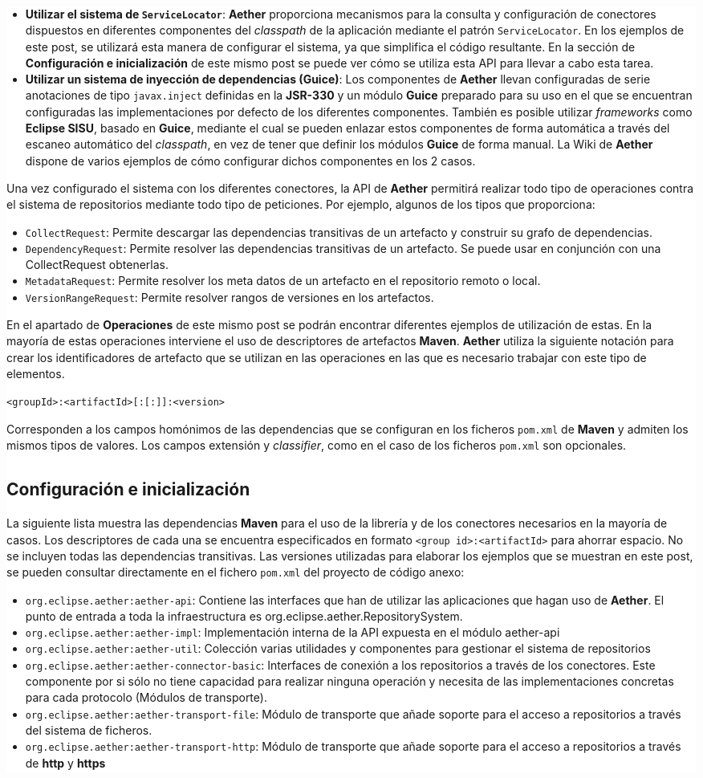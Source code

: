 - **Utilizar el sistema de `ServiceLocator`**: **Aether** proporciona mecanismos para la consulta y configuración de conectores dispuestos en diferentes componentes del *classpath* 
de la aplicación mediante el patrón `ServiceLocator`. En los ejemplos de este post, se utilizará esta manera de configurar el sistema, ya que simplifica el código resultante. 
En la sección de **Configuración e inicialización** de este mismo post se puede ver cómo se utiliza esta API para llevar a cabo esta tarea.
- **Utilizar un sistema de inyección de dependencias (Guice)**: Los componentes de **Aether** llevan configuradas de serie anotaciones de tipo `javax.inject` 
definidas en la **JSR-330** y un módulo **Guice** preparado para su uso en el que se encuentran configuradas las implementaciones por defecto de los diferentes componentes. 
También es posible utilizar *frameworks* como **Eclipse SISU**, basado en **Guice**, mediante el cual se pueden enlazar estos componentes de forma automática a través del escaneo automático del *classpath*, 
en vez de tener que definir los módulos **Guice** de forma manual. La Wiki de **Aether** dispone de varios ejemplos de cómo configurar dichos componentes en los 2 casos.

Una vez configurado el sistema con los diferentes conectores, la API de **Aether** permitirá realizar todo tipo de operaciones contra el sistema de repositorios mediante todo tipo de peticiones. 
Por ejemplo, algunos de los tipos que proporciona:

- `CollectRequest`: Permite descargar las dependencias transitivas de un artefacto y construir su grafo de dependencias.
- `DependencyRequest`: Permite resolver las dependencias transitivas de un artefacto. Se puede usar en conjunción con una CollectRequest obtenerlas.
- `MetadataRequest`: Permite resolver los meta datos de un artefacto en el repositorio remoto o local.
- `VersionRangeRequest`: Permite resolver rangos de versiones en los artefactos.

En el apartado de **Operaciones** de este mismo post se podrán encontrar diferentes ejemplos de utilización de estas.
En la mayoría de estas operaciones interviene el uso de descriptores de artefactos **Maven**. **Aether** utiliza la siguiente notación 
para crear los identificadores de artefacto que se utilizan en las operaciones en las que es necesario trabajar con este tipo de elementos.

```
<groupId>:<artifactId>[:[:]]:<version>
```

Corresponden a los campos homónimos de las dependencias que se configuran en los ficheros `pom.xml` de **Maven** y admiten los mismos tipos de valores. 
Los campos extensión y *classifier*, como en el caso de los ficheros `pom.xml` son opcionales.

## Configuración e inicialización

La siguiente lista muestra las dependencias **Maven** para el uso de la librería y de los conectores necesarios en la mayoría de casos. Los descriptores de cada una se encuentra 
especificados en formato `<group id>:<artifactId>` para ahorrar espacio. No se incluyen todas las dependencias transitivas. 
Las versiones utilizadas para elaborar los ejemplos que se muestran en este post, se pueden consultar directamente en el fichero `pom.xml` del proyecto de código anexo:

- `org.eclipse.aether:aether-api`: Contiene las interfaces que han de utilizar las aplicaciones que hagan uso de **Aether**. El punto de entrada a toda la infraestructura es org.eclipse.aether.RepositorySystem.
- `org.eclipse.aether:aether-impl`: Implementación interna de la API expuesta en el módulo aether-api
- `org.eclipse.aether:aether-util`: Colección varias utilidades y componentes para gestionar el sistema de repositorios
- `org.eclipse.aether:aether-connector-basic`: Interfaces de conexión a los repositorios a través de los conectores. Este componente por si sólo no tiene capacidad para realizar ninguna operación y necesita de las implementaciones concretas para cada protocolo (Módulos de transporte).
- `org.eclipse.aether:aether-transport-file`: Módulo de transporte que añade soporte para el acceso a repositorios a través del sistema de ficheros.
- `org.eclipse.aether:aether-transport-http`: Módulo de transporte que añade soporte para el acceso a repositorios a través de **http** y **https**